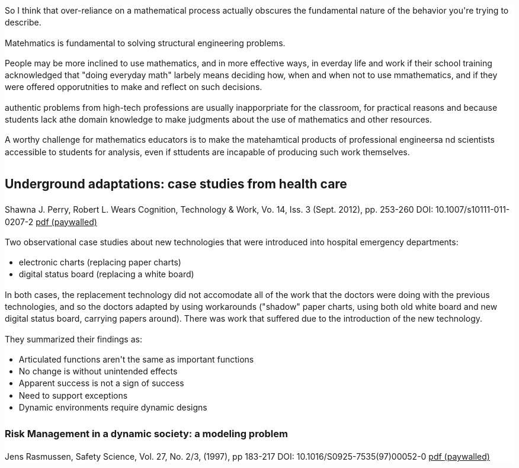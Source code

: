 So I think that over-reliance on a mathematical process actually obscures the fundamental nature of the behavior you're trying to describe.

Matehmatics is fundamental to solving structural engineering problems.

People may be more inclined to use mathematics, and in more effective ways, in
everday life and work if their school training acknowledged that "doing
everyday math" larbely means deciding how, when and when not to use
mmathematics, and if they were offered opporutnities to make and reflect on
such decisions.

authentic problems from high-tech professions are usually inapporpriate for the
classroom, for practical reasons and because students lack athe domain
knowledge to make judgments about the use of mathematics and other resources.

A worthy challenge for mathematics educators is to make the matehamtical
products of professional engineersa nd scientists accessible to students for
analysis, even if sttudents are incapable of producing such work
themselves.


## Underground adaptations: case studies from health care
Shawna J. Perry, Robert L. Wears
Cognition, Technology & Work,
Vo. 14, Iss. 3 (Sept. 2012), pp. 253-260
DOI: 10.1007/s10111-011-0207-2
[pdf (paywalled)][perry12]

Two observational case studies about new technologies that were introduced into
hospital emergency departments:
* electronic charts (replacing paper charts)
* digital status board (replacing a white board)

In both cases, the replacement technology did not accomodate all of the work
that the doctors were doing with the previous technologies, and so the doctors
adapted by using workarounds ("shadow" paper charts, using both old white board
and new digital status board, carrying papers around). There was work that
suffered due to the introduction of the new technology.

They summarized their findings as:

* Articulated functions aren't the same as important functions
* No change is without unintended effects
* Apparent success is not a sign of success
* Need to support exceptions
* Dynamic environments require dynamic designs

### Risk Management in a dynamic society: a modeling problem
Jens Rasmussen,
Safety Science,
Vol. 27, No. 2/3, (1997), pp 183-217
DOI: 10.1016/S0925-7535(97)00052-0
[pdf (paywalled)][rasmussen97]


[1]: https://github.com/mmcgrana/services-engineering
[gray85]: http://www.hpl.hp.com/techreports/tandem/TR-85.7.pdf
[armstrong03]: http://www.erlang.org/download/armstrong_thesis_2003.pdf
[hamilton07]: https://www.usenix.org/legacy/event/lisa07/tech/full_papers/hamilton/hamilton_html/
[yuan14]: https://www.usenix.org/system/files/conference/osdi14/osdi14-paper-yuan.pdf
[hodges13]: http://www.somethingsimilar.com/2013/01/14/notes-on-distributed-systems-for-young-bloods/
[hodges13-talk]: https://www.youtube.com/watch?v=BKqgGpAOv1w
[allspaw12]: http://queue.acm.org/detail.cfm?id=2353017
[duffy16]: http://joeduffyblog.com/2016/02/07/the-error-model/
[leveson04]: http://sunnyday.mit.edu/accidents/safetyscience-single.pdf
[oppenheimer03]: http://roc.cs.berkeley.edu/papers/usits03.pdf
[besnard14]: https://hal-mines-paristech.archives-ouvertes.fr/hal-00720270
[lampson83]: https://www.microsoft.com/en-us/research/publication/hints-for-computer-system-design/
[saltzer84]: http://web.mit.edu/Saltzer/www/publications/endtoend/endtoend.pdf
[gainsburg07]: https://www.jstor.org/stable/30034962 
[alquraan18]: https://www.usenix.org/system/files/osdi18-alquraan.pdf
[perry12]: https://doi.org/10.1007/s10111-011-0207-2
[rasmussen97]: https://doi.org/10.1016/S0925-7535(97)00052-0
[aranda10]: http://www.cs.toronto.edu/~jaranda/pubs/ArandaGarcia_Jorge_201011_PhD_thesis.pdf